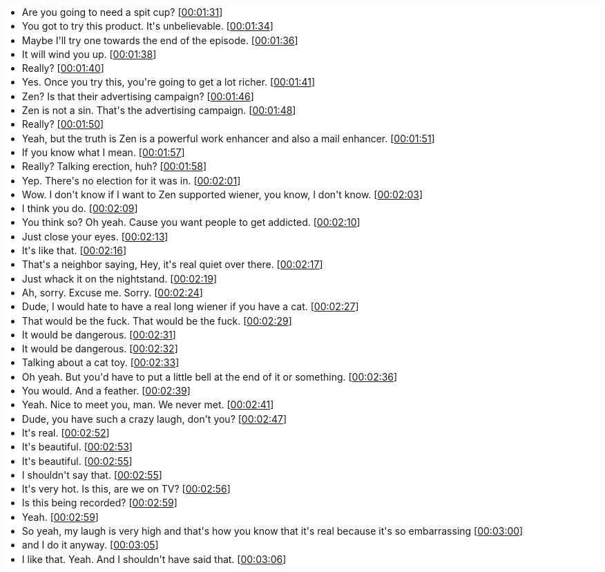 *  Are you going to need a spit cup? [[00:01:31](https://www.youtube.com/watch?v=2O2gg2guge4&t=91.68s)]
*  You got to try this product. It's unbelievable. [[00:01:34](https://www.youtube.com/watch?v=2O2gg2guge4&t=94.16s)]
*  Maybe I'll try one towards the end of the episode. [[00:01:36](https://www.youtube.com/watch?v=2O2gg2guge4&t=96.24s)]
*  It will wind you up. [[00:01:38](https://www.youtube.com/watch?v=2O2gg2guge4&t=98.8s)]
*  Really? [[00:01:40](https://www.youtube.com/watch?v=2O2gg2guge4&t=100.72s)]
*  Yes. Once you try this, you're going to get a lot richer. [[00:01:41](https://www.youtube.com/watch?v=2O2gg2guge4&t=101.2s)]
*  Zen? Is that their advertising campaign? [[00:01:46](https://www.youtube.com/watch?v=2O2gg2guge4&t=106.16s)]
*  Zen is not a sin. That's the advertising campaign. [[00:01:48](https://www.youtube.com/watch?v=2O2gg2guge4&t=108.48s)]
*  Really? [[00:01:50](https://www.youtube.com/watch?v=2O2gg2guge4&t=110.48s)]
*  Yeah, but the truth is Zen is a powerful work enhancer and also a mail enhancer. [[00:01:51](https://www.youtube.com/watch?v=2O2gg2guge4&t=111.03999999999999s)]
*  If you know what I mean. [[00:01:57](https://www.youtube.com/watch?v=2O2gg2guge4&t=117.28s)]
*  Really? Talking erection, huh? [[00:01:58](https://www.youtube.com/watch?v=2O2gg2guge4&t=118.32000000000001s)]
*  Yep. There's no election for it was in. [[00:02:01](https://www.youtube.com/watch?v=2O2gg2guge4&t=121.12s)]
*  Wow. I don't know if I want to Zen supported wiener, you know, I don't know. [[00:02:03](https://www.youtube.com/watch?v=2O2gg2guge4&t=123.04s)]
*  I think you do. [[00:02:09](https://www.youtube.com/watch?v=2O2gg2guge4&t=129.36s)]
*  You think so? Oh yeah. Cause you want people to get addicted. [[00:02:10](https://www.youtube.com/watch?v=2O2gg2guge4&t=130.72s)]
*  Just close your eyes. [[00:02:13](https://www.youtube.com/watch?v=2O2gg2guge4&t=133.52s)]
*  It's like that. [[00:02:16](https://www.youtube.com/watch?v=2O2gg2guge4&t=136.64s)]
*  That's a neighbor saying, Hey, it's real quiet over there. [[00:02:17](https://www.youtube.com/watch?v=2O2gg2guge4&t=137.36s)]
*  Just whack it on the nightstand. [[00:02:19](https://www.youtube.com/watch?v=2O2gg2guge4&t=139.36s)]
*  Ah, sorry. Excuse me. Sorry. [[00:02:24](https://www.youtube.com/watch?v=2O2gg2guge4&t=144.4s)]
*  Dude, I would hate to have a real long wiener if you have a cat. [[00:02:27](https://www.youtube.com/watch?v=2O2gg2guge4&t=147.28s)]
*  That would be the fuck. That would be the fuck. [[00:02:29](https://www.youtube.com/watch?v=2O2gg2guge4&t=149.76s)]
*  It would be dangerous. [[00:02:31](https://www.youtube.com/watch?v=2O2gg2guge4&t=151.68s)]
*  It would be dangerous. [[00:02:32](https://www.youtube.com/watch?v=2O2gg2guge4&t=152.48s)]
*  Talking about a cat toy. [[00:02:33](https://www.youtube.com/watch?v=2O2gg2guge4&t=153.36s)]
*  Oh yeah. But you'd have to put a little bell at the end of it or something. [[00:02:36](https://www.youtube.com/watch?v=2O2gg2guge4&t=156.24s)]
*  You would. And a feather. [[00:02:39](https://www.youtube.com/watch?v=2O2gg2guge4&t=159.6s)]
*  Yeah. Nice to meet you, man. We never met. [[00:02:41](https://www.youtube.com/watch?v=2O2gg2guge4&t=161.84s)]
*  Dude, you have such a crazy laugh, don't you? [[00:02:47](https://www.youtube.com/watch?v=2O2gg2guge4&t=167.84s)]
*  It's real. [[00:02:52](https://www.youtube.com/watch?v=2O2gg2guge4&t=172.88s)]
*  It's beautiful. [[00:02:53](https://www.youtube.com/watch?v=2O2gg2guge4&t=173.68s)]
*  It's beautiful. [[00:02:55](https://www.youtube.com/watch?v=2O2gg2guge4&t=175.20000000000002s)]
*  I shouldn't say that. [[00:02:55](https://www.youtube.com/watch?v=2O2gg2guge4&t=175.84s)]
*  It's very hot. Is this, are we on TV? [[00:02:56](https://www.youtube.com/watch?v=2O2gg2guge4&t=176.24s)]
*  Is this being recorded? [[00:02:59](https://www.youtube.com/watch?v=2O2gg2guge4&t=179.04000000000002s)]
*  Yeah. [[00:02:59](https://www.youtube.com/watch?v=2O2gg2guge4&t=179.92000000000002s)]
*  So yeah, my laugh is very high and that's how you know that it's real because it's so embarrassing [[00:03:00](https://www.youtube.com/watch?v=2O2gg2guge4&t=180.56s)]
*  and I do it anyway. [[00:03:05](https://www.youtube.com/watch?v=2O2gg2guge4&t=185.20000000000002s)]
*  I like that. Yeah. And I shouldn't have said that. [[00:03:06](https://www.youtube.com/watch?v=2O2gg2guge4&t=186.16s)]